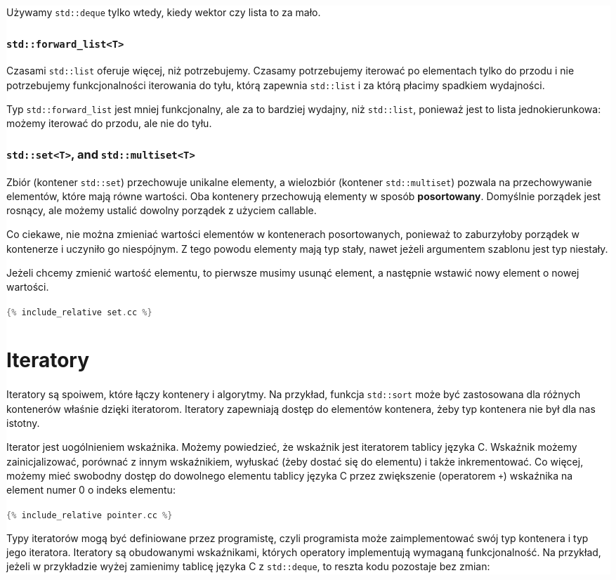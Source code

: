 Używamy `std::deque` tylko wtedy, kiedy wektor czy lista to za mało.

### `std::forward_list<T>`

Czasami `std::list` oferuje więcej, niż potrzebujemy.  Czasamy
potrzebujemy iterować po elementach tylko do przodu i nie potrzebujemy
funkcjonalności iterowania do tyłu, którą zapewnia `std::list` i za
którą płacimy spadkiem wydajności.

Typ `std::forward_list` jest mniej funkcjonalny, ale za to bardziej
wydajny, niż `std::list`, ponieważ jest to lista jednokierunkowa:
możemy iterować do przodu, ale nie do tyłu.

### `std::set<T>`, and `std::multiset<T>`

Zbiór (kontener `std::set`) przechowuje unikalne elementy, a
wielozbiór (kontener `std::multiset`) pozwala na przechowywanie
elementów, które mają równe wartości.  Oba kontenery przechowują
elementy w sposób **posortowany**.  Domyślnie porządek jest rosnący,
ale możemy ustalić dowolny porządek z użyciem callable.

Co ciekawe, nie można zmieniać wartości elementów w kontenerach
posortowanych, ponieważ to zaburzyłoby porządek w kontenerze i
uczyniło go niespójnym.  Z tego powodu elementy mają typ stały, nawet
jeżeli argumentem szablonu jest typ niestały.

Jeżeli chcemy zmienić wartość elementu, to pierwsze musimy usunąć
element, a następnie wstawić nowy element o nowej wartości.

```cpp
{% include_relative set.cc %}
```

# Iteratory

Iteratory są spoiwem, które łączy kontenery i algorytmy.  Na przykład,
funkcja `std::sort` może być zastosowana dla różnych kontenerów
właśnie dzięki iteratorom.  Iteratory zapewniają dostęp do elementów
kontenera, żeby typ kontenera nie był dla nas istotny.

Iterator jest uogólnieniem wskaźnika.  Możemy powiedzieć, że wskaźnik
jest iteratorem tablicy języka C.  Wskaźnik możemy zainicjalizować,
porównać z innym wskaźnikiem, wyłuskać (żeby dostać się do elementu) i
także inkrementować.  Co więcej, możemy mieć swobodny dostęp do
dowolnego elementu tablicy języka C przez zwiększenie (operatorem `+`)
wskaźnika na element numer 0 o indeks elementu:

```cpp
{% include_relative pointer.cc %}
```

Typy iteratorów mogą być definiowane przez programistę, czyli
programista może zaimplementować swój typ kontenera i typ jego
iteratora.  Iteratory są obudowanymi wskaźnikami, których operatory
implementują wymaganą funkcjonalność.  Na przykład, jeżeli w
przykładzie wyżej zamienimy tablicę języka C z `std::deque`, to reszta
kodu pozostaje bez zmian:
